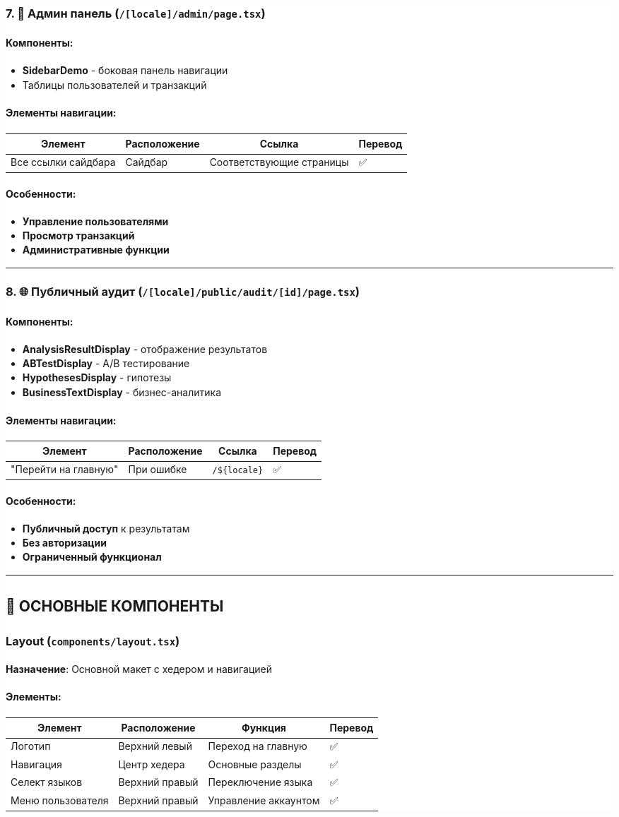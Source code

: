 ### 7. 👥 Админ панель (`/[locale]/admin/page.tsx`)

#### Компоненты:
- **SidebarDemo** - боковая панель навигации
- Таблицы пользователей и транзакций

#### Элементы навигации:
| Элемент | Расположение | Ссылка | Перевод |
|---------|--------------|--------|---------|
| Все ссылки сайдбара | Сайдбар | Соответствующие страницы | ✅ |

#### Особенности:
- **Управление пользователями**
- **Просмотр транзакций**
- **Административные функции**

---

### 8. 🌐 Публичный аудит (`/[locale]/public/audit/[id]/page.tsx`)

#### Компоненты:
- **AnalysisResultDisplay** - отображение результатов
- **ABTestDisplay** - A/B тестирование
- **HypothesesDisplay** - гипотезы
- **BusinessTextDisplay** - бизнес-аналитика

#### Элементы навигации:
| Элемент | Расположение | Ссылка | Перевод |
|---------|--------------|--------|---------|
| "Перейти на главную" | При ошибке | `/${locale}` | ✅ |

#### Особенности:
- **Публичный доступ** к результатам
- **Без авторизации**
- **Ограниченный функционал**

---

## 🧩 ОСНОВНЫЕ КОМПОНЕНТЫ

### Layout (`components/layout.tsx`)
**Назначение**: Основной макет с хедером и навигацией

#### Элементы:
| Элемент | Расположение | Функция | Перевод |
|---------|--------------|---------|---------|
| Логотип | Верхний левый | Переход на главную | ✅ |
| Навигация | Центр хедера | Основные разделы | ✅ |
| Селект языков | Верхний правый | Переключение языка | ✅ |
| Меню пользователя | Верхний правый | Управление аккаунтом | ✅ |
